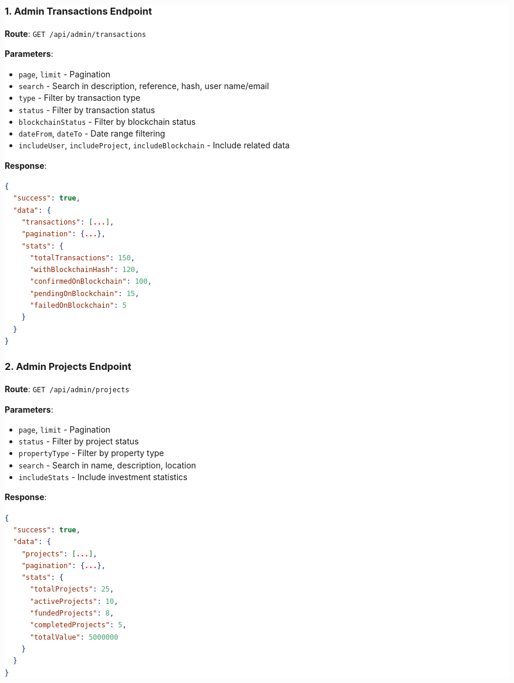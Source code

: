 ### 1. Admin Transactions Endpoint
**Route**: `GET /api/admin/transactions`

**Parameters**:
- `page`, `limit` - Pagination
- `search` - Search in description, reference, hash, user name/email
- `type` - Filter by transaction type
- `status` - Filter by transaction status
- `blockchainStatus` - Filter by blockchain status
- `dateFrom`, `dateTo` - Date range filtering
- `includeUser`, `includeProject`, `includeBlockchain` - Include related data

**Response**:
```json
{
  "success": true,
  "data": {
    "transactions": [...],
    "pagination": {...},
    "stats": {
      "totalTransactions": 150,
      "withBlockchainHash": 120,
      "confirmedOnBlockchain": 100,
      "pendingOnBlockchain": 15,
      "failedOnBlockchain": 5
    }
  }
}
```

### 2. Admin Projects Endpoint
**Route**: `GET /api/admin/projects`

**Parameters**:
- `page`, `limit` - Pagination
- `status` - Filter by project status
- `propertyType` - Filter by property type
- `search` - Search in name, description, location
- `includeStats` - Include investment statistics

**Response**:
```json
{
  "success": true,
  "data": {
    "projects": [...],
    "pagination": {...},
    "stats": {
      "totalProjects": 25,
      "activeProjects": 10,
      "fundedProjects": 8,
      "completedProjects": 5,
      "totalValue": 5000000
    }
  }
}
```
